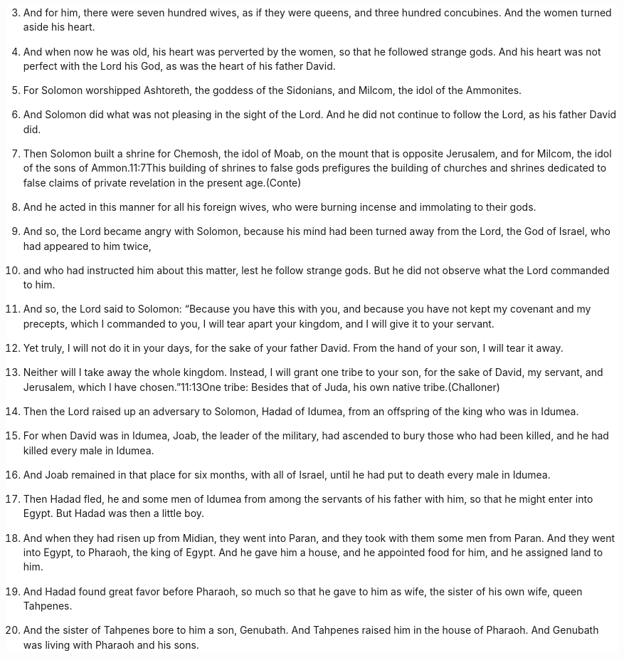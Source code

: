 3. And for him, there were seven hundred wives, as if they were queens, and three hundred concubines. And the women turned aside his heart. 

4. And when now he was old, his heart was perverted by the women, so that he followed strange gods. And his heart was not perfect with the Lord his God, as was the heart of his father David.

5. For Solomon worshipped Ashtoreth, the goddess of the Sidonians, and Milcom, the idol of the Ammonites.

6. And Solomon did what was not pleasing in the sight of the Lord. And he did not continue to follow the Lord, as his father David did.

7. Then Solomon built a shrine for Chemosh, the idol of Moab, on the mount that is opposite Jerusalem, and for Milcom, the idol of the sons of Ammon.11:7This building of shrines to false gods prefigures the building of churches and shrines dedicated to false claims of private revelation in the present age.(Conte)

8. And he acted in this manner for all his foreign wives, who were burning incense and immolating to their gods. 

9. And so, the Lord became angry with Solomon, because his mind had been turned away from the Lord, the God of Israel, who had appeared to him twice,

10. and who had instructed him about this matter, lest he follow strange gods. But he did not observe what the Lord commanded to him.

11. And so, the Lord said to Solomon: “Because you have this with you, and because you have not kept my covenant and my precepts, which I commanded to you, I will tear apart your kingdom, and I will give it to your servant.

12. Yet truly, I will not do it in your days, for the sake of your father David. From the hand of your son, I will tear it away.

13. Neither will I take away the whole kingdom. Instead, I will grant one tribe to your son, for the sake of David, my servant, and Jerusalem, which I have chosen.”11:13One tribe: Besides that of Juda, his own native tribe.(Challoner) 

14. Then the Lord raised up an adversary to Solomon, Hadad of Idumea, from an offspring of the king who was in Idumea.

15. For when David was in Idumea, Joab, the leader of the military, had ascended to bury those who had been killed, and he had killed every male in Idumea.

16. And Joab remained in that place for six months, with all of Israel, until he had put to death every male in Idumea.

17. Then Hadad fled, he and some men of Idumea from among the servants of his father with him, so that he might enter into Egypt. But Hadad was then a little boy.

18. And when they had risen up from Midian, they went into Paran, and they took with them some men from Paran. And they went into Egypt, to Pharaoh, the king of Egypt. And he gave him a house, and he appointed food for him, and he assigned land to him.

19. And Hadad found great favor before Pharaoh, so much so that he gave to him as wife, the sister of his own wife, queen Tahpenes.

20. And the sister of Tahpenes bore to him a son, Genubath. And Tahpenes raised him in the house of Pharaoh. And Genubath was living with Pharaoh and his sons.
